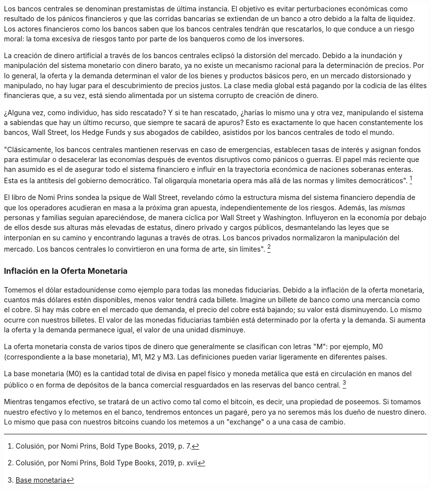 Los bancos centrales se denominan prestamistas de última instancia. El objetivo es evitar perturbaciones económicas como resultado de los pánicos financieros y que las corridas bancarias se extiendan de un banco a otro debido a la falta de liquidez. Los actores financieros como los bancos saben que los bancos centrales tendrán que rescatarlos, lo que conduce a un riesgo moral: la toma excesiva de riesgos tanto por parte de los banqueros como de los inversores.

La creación de dinero artificial a través de los bancos centrales eclipsó la distorsión del mercado. Debido a la inundación y manipulación del sistema monetario con dinero barato, ya no existe un mecanismo racional para la determinación de precios. Por lo general, la oferta y la demanda determinan el valor de los bienes y productos básicos pero, en un mercado distorsionado y manipulado, no hay lugar para el descubrimiento de precios justos. La clase media global está pagando por la codicia de las élites financieras que, a su vez, está siendo alimentada por un sistema corrupto de creación de dinero.

¿Alguna vez, como individuo, has sido rescatado? Y si te han rescatado, ¿harías lo mismo una y otra vez, manipulando el sistema a sabiendas que hay un último recurso, que siempre te sacará de apuros? Esto es exactamente lo que hacen constantemente los bancos, Wall Street, los Hedge Funds y sus abogados de cabildeo, asistidos por los bancos centrales de todo el mundo.

"Clásicamente, los bancos centrales mantienen reservas en caso de emergencias, establecen tasas de interés y asignan fondos para estimular o desacelerar las economías después de eventos disruptivos como pánicos o guerras. El papel más reciente que han asumido es el de asegurar todo el sistema financiero e influir en la trayectoria económica de naciones soberanas enteras. Esta es la antítesis del gobierno democrático. Tal oligarquía monetaria opera más allá de las normas y límites democráticos". [^7]

El libro de Nomi Prins sondea la psique de Wall Street, revelando cómo la estructura misma del sistema financiero dependía de que los operadores acudieran en masa a la próxima gran apuesta, independientemente de los riesgos. Además, las _mismas_ personas y familias seguían apareciéndose, de manera cíclica por Wall Street y Washington. Influyeron en la economía por debajo de ellos desde sus alturas más elevadas de estatus, dinero privado y cargos públicos, desmantelando las leyes que se interponían en su camino y encontrando lagunas a través de otras. Los bancos privados normalizaron la manipulación del mercado. Los bancos centrales lo convirtieron en una forma de arte, sin límites". [^8]

### Inflación en la Oferta Monetaria

Tomemos el dólar estadounidense como ejemplo para todas las monedas fiduciarias. Debido a la inflación de la oferta monetaria, cuantos más dólares estén disponibles, menos valor tendrá cada billete. Imagine un billete de banco como una mercancía como el cobre. Si hay más cobre en el mercado que demanda, el precio del cobre está bajando; su valor está disminuyendo. Lo mismo ocurre con nuestros billetes. El valor de las monedas fiduciarias también está determinado por la oferta y la demanda. Si aumenta la oferta y la demanda permanece igual, el valor de una unidad disminuye.

La oferta monetaria consta de varios tipos de dinero que generalmente se clasifican con letras "M": por ejemplo, M0 (correspondiente a la base monetaria), M1, M2 y M3. Las definiciones pueden variar ligeramente en diferentes países.

La base monetaria (M0) es la cantidad total de divisa en papel físico y moneda metálica que está en circulación en manos del público o en forma de depósitos de la banca comercial resguardados en las reservas del banco central. [^9]

Mientras tengamos efectivo, se tratará de un activo como tal como el bitcoin, es decir, una propiedad de poseemos. Si tomamos nuestro efectivo y lo metemos en el banco, tendremos entonces un pagaré, pero ya no seremos más los dueño de nuestro dinero. Lo mismo que pasa con nuestros bitcoins cuando los metemos a un "exchange" o a una casa de cambio.


[^1]: [Ilustración NetGuardians recuperada en abril de 2017](https://www.netguardians.ch/ngfintechblog/2016/11/17/blockchain-explained-part-1)  
[^2]: Anita Posch, créditos: Universidad de Nicosia, MOOC en moneda digital, “Una breve historia del dinero” con imagen: Lotus Head, CC BY-SA 3.0, wikimedia.org  
[^3]: Imagen: "Stone Money of Yap, Western Caroline Islands". - La Dra. Caroline Furness Jayne tomó esta fotografía durante una estadía en 1903 en Yap, dominio público, a través de Wikimedia Commons  
[^4]: [Piedras Rai en Wikipedia](https://en.wikipedia.org/wiki/Rai_stones)  
[^5]: [Universidad de Nicosia, Introducción a las monedas digitales, Sesión 1, p. 15]  
[^6]: [Relación deuda / PIB, JS Blokland](https://twitter.com/jsblokland/status/1362138620665221122?s=20)  
[^7]: Colusión, por Nomi Prins, Bold Type Books, 2019, p. 7.  
[^8]: Colusión, por Nomi Prins, Bold Type Books, 2019, p. xvii  
[^9]: [Base monetaria](https://www.investopedia.com/terms/m/monetarybase.asp)  
[^10]: [Base monetaria global, Crypto Voices](https://cryptovoices.com/basemoney)  
[^11]: [FRED, Reserva Monetaria M2](https://fred.stlouisfed.org/series/M2SL)  
[^12]: [Lyn Alden, esquema Ponzi](https://www.lynalden.com/bitcoin-ponzi-scheme/)  
[^13]: [Lyn Alden](https://twitter.com/LynAldenContact/status/1362912907659522049?s=20)  
[^14]: [Índice de precios al consumidor de EE. UU.](Https://fred.stlouisfed.org/series/CPIAUCSL)  
[^15]: Colusión, por Nomi Prins, Bold Type Books, 2019, p. 253.  
[^16]: Colusión, por Nomi Prins, Bold Type Books, 2019, p. 249.  
[^17]: [Lyn Alden, La estructura del sistema monetario global](https://www.lynalden.com/fraying-petrodollar-system/)  
[^18]: [Lyn Alden, Petrodollar System (1974-Presente)](https://www.lynalden.com/fraying-petrodollar-system/)  
[^19]: Anita Posch